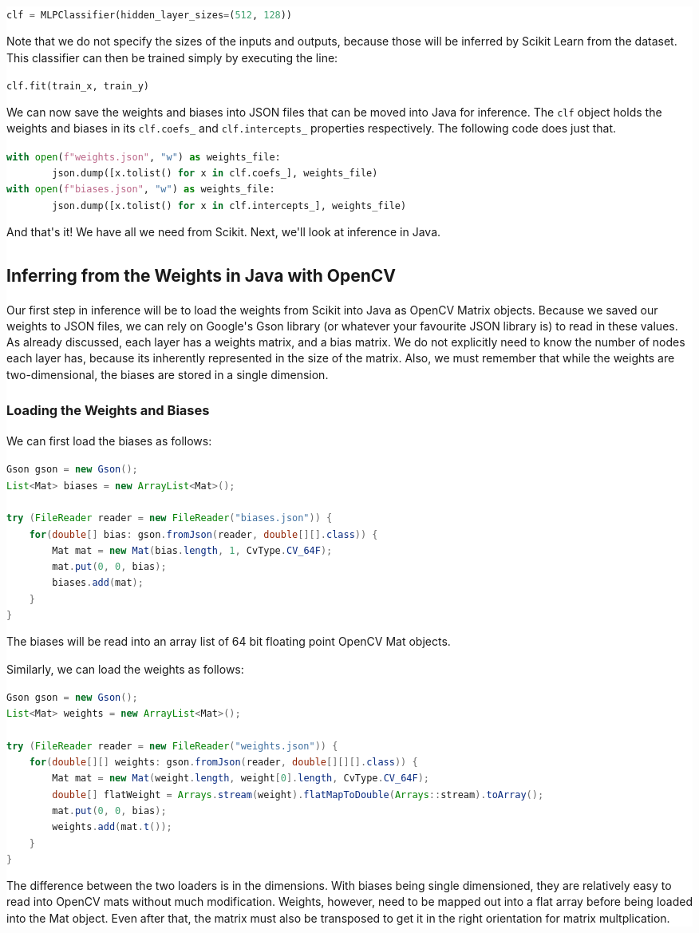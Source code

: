 ````python
clf = MLPClassifier(hidden_layer_sizes=(512, 128))
````

Note that we do not specify the sizes of the inputs and outputs, because those will be inferred by Scikit Learn from the dataset. This classifier can then be trained simply by executing the line:

````python
clf.fit(train_x, train_y)
````

We can now save the weights and biases into JSON files that can be moved into Java for inference. The `clf` object holds the weights and biases in its `clf.coefs_` and `clf.intercepts_` properties respectively. The following code does just that. 

````python
with open(f"weights.json", "w") as weights_file:
        json.dump([x.tolist() for x in clf.coefs_], weights_file)
with open(f"biases.json", "w") as weights_file:
        json.dump([x.tolist() for x in clf.intercepts_], weights_file)
````

And that's it! We have all we need from Scikit. Next, we'll look at inference in Java.

## Inferring from the Weights in Java with OpenCV
Our first step in inference will be to load the weights from Scikit into Java as OpenCV Matrix objects. Because we saved our weights to JSON files, we can rely on Google's Gson library (or whatever your favourite JSON library is) to read in these values. As already discussed, each layer has a weights matrix, and a bias matrix. We do not explicitly need to know the number of nodes each layer has, because its inherently represented in the size of the matrix. Also, we must remember that while the weights are two-dimensional, the biases are stored in a single dimension.

### Loading the Weights and Biases
We can first load the biases as follows:

````java
Gson gson = new Gson();
List<Mat> biases = new ArrayList<Mat>();

try (FileReader reader = new FileReader("biases.json")) {
    for(double[] bias: gson.fromJson(reader, double[][].class)) {
        Mat mat = new Mat(bias.length, 1, CvType.CV_64F);
        mat.put(0, 0, bias);
        biases.add(mat);
    }
}
````
The biases will be read into an array list of 64 bit floating point OpenCV Mat objects. 

Similarly, we can load the weights as follows:

````java
Gson gson = new Gson();
List<Mat> weights = new ArrayList<Mat>();

try (FileReader reader = new FileReader("weights.json")) {
    for(double[][] weights: gson.fromJson(reader, double[][][].class)) {
        Mat mat = new Mat(weight.length, weight[0].length, CvType.CV_64F);
        double[] flatWeight = Arrays.stream(weight).flatMapToDouble(Arrays::stream).toArray();
        mat.put(0, 0, bias);
        weights.add(mat.t());
    }
}
````
The difference between the two loaders is in the dimensions. With biases being single dimensioned, they are relatively easy to read into OpenCV mats without much modification. Weights, however, need to be mapped out into a flat array before being loaded into the Mat object. Even after that, the matrix must also be transposed to get it in the right orientation for matrix multplication.
